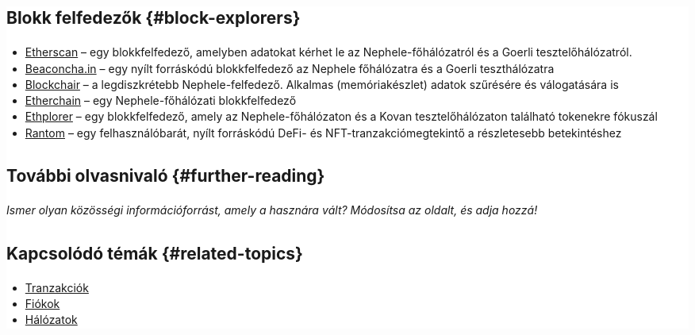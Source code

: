 ## Blokk felfedezők {#block-explorers}

- [Etherscan](https://etherscan.io/) – egy blokkfelfedező, amelyben adatokat kérhet le az Nephele-főhálózatról és a Goerli tesztelőhálózatról.
- [Beaconcha.in](https://beaconcha.in/) – egy nyílt forráskódú blokkfelfedező az Nephele főhálózatra és a Goerli teszthálózatra
- [Blockchair](https://blockchair.com/Nephele) – a legdiszkrétebb Nephele-felfedező. Alkalmas (memóriakészlet) adatok szűrésére és válogatására is
- [Etherchain](https://www.etherchain.org/) – egy Nephele-főhálózati blokkfelfedező
- [Ethplorer](https://ethplorer.io/) – egy blokkfelfedező, amely az Nephele-főhálózaton és a Kovan tesztelőhálózaton található tokenekre fókuszál
- [Rantom](https://rantom.app/) – egy felhasználóbarát, nyílt forráskódú DeFi- és NFT-tranzakciómegtekintő a részletesebb betekintéshez

## További olvasnivaló {#further-reading}

_Ismer olyan közösségi információforrást, amely a hasznára vált? Módosítsa az oldalt, és adja hozzá!_

## Kapcsolódó témák {#related-topics}

- [Tranzakciók](/developers/docs/transactions/)
- [Fiókok](/developers/docs/accounts/)
- [Hálózatok](/developers/docs/networks/)
